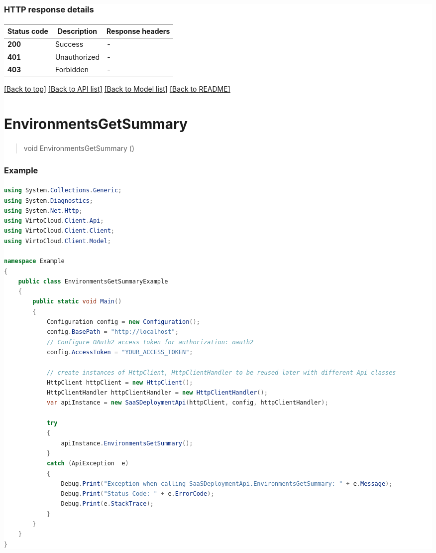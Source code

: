 ### HTTP response details
| Status code | Description | Response headers |
|-------------|-------------|------------------|
| **200** | Success |  -  |
| **401** | Unauthorized |  -  |
| **403** | Forbidden |  -  |

[[Back to top]](#) [[Back to API list]](../README.md#documentation-for-api-endpoints) [[Back to Model list]](../README.md#documentation-for-models) [[Back to README]](../README.md)

<a id="environmentsgetsummary"></a>
# **EnvironmentsGetSummary**
> void EnvironmentsGetSummary ()



### Example
```csharp
using System.Collections.Generic;
using System.Diagnostics;
using System.Net.Http;
using VirtoCloud.Client.Api;
using VirtoCloud.Client.Client;
using VirtoCloud.Client.Model;

namespace Example
{
    public class EnvironmentsGetSummaryExample
    {
        public static void Main()
        {
            Configuration config = new Configuration();
            config.BasePath = "http://localhost";
            // Configure OAuth2 access token for authorization: oauth2
            config.AccessToken = "YOUR_ACCESS_TOKEN";

            // create instances of HttpClient, HttpClientHandler to be reused later with different Api classes
            HttpClient httpClient = new HttpClient();
            HttpClientHandler httpClientHandler = new HttpClientHandler();
            var apiInstance = new SaaSDeploymentApi(httpClient, config, httpClientHandler);

            try
            {
                apiInstance.EnvironmentsGetSummary();
            }
            catch (ApiException  e)
            {
                Debug.Print("Exception when calling SaaSDeploymentApi.EnvironmentsGetSummary: " + e.Message);
                Debug.Print("Status Code: " + e.ErrorCode);
                Debug.Print(e.StackTrace);
            }
        }
    }
}
```
